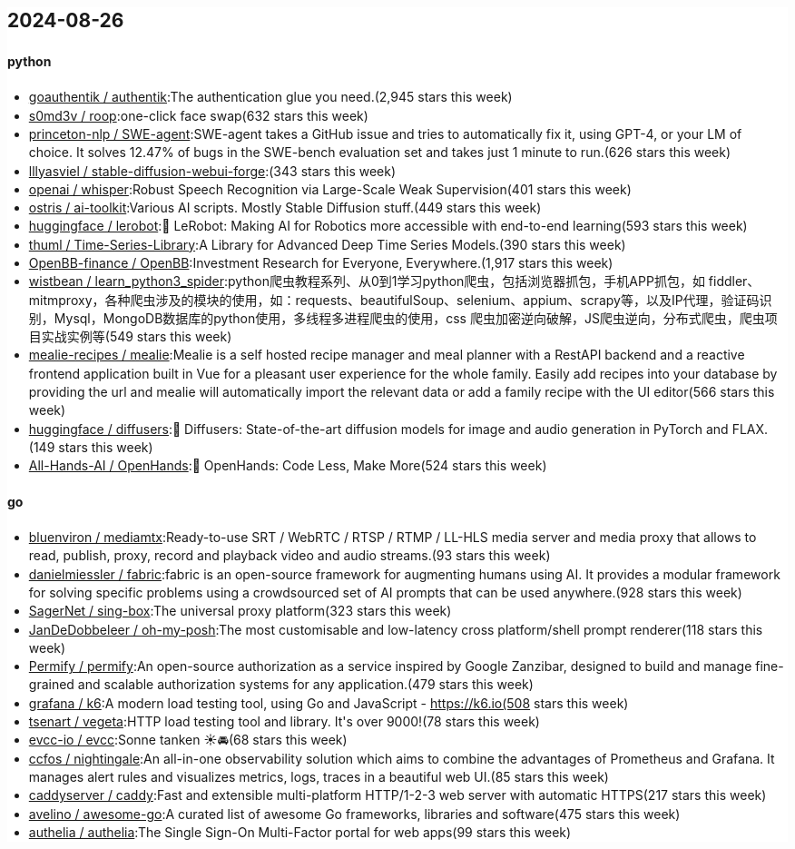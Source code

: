 ## 2024-08-26

#### python
* [goauthentik / authentik](https://github.com/goauthentik/authentik):The authentication glue you need.(2,945 stars this week)
* [s0md3v / roop](https://github.com/s0md3v/roop):one-click face swap(632 stars this week)
* [princeton-nlp / SWE-agent](https://github.com/princeton-nlp/SWE-agent):SWE-agent takes a GitHub issue and tries to automatically fix it, using GPT-4, or your LM of choice. It solves 12.47% of bugs in the SWE-bench evaluation set and takes just 1 minute to run.(626 stars this week)
* [lllyasviel / stable-diffusion-webui-forge](https://github.com/lllyasviel/stable-diffusion-webui-forge):(343 stars this week)
* [openai / whisper](https://github.com/openai/whisper):Robust Speech Recognition via Large-Scale Weak Supervision(401 stars this week)
* [ostris / ai-toolkit](https://github.com/ostris/ai-toolkit):Various AI scripts. Mostly Stable Diffusion stuff.(449 stars this week)
* [huggingface / lerobot](https://github.com/huggingface/lerobot):🤗 LeRobot: Making AI for Robotics more accessible with end-to-end learning(593 stars this week)
* [thuml / Time-Series-Library](https://github.com/thuml/Time-Series-Library):A Library for Advanced Deep Time Series Models.(390 stars this week)
* [OpenBB-finance / OpenBB](https://github.com/OpenBB-finance/OpenBB):Investment Research for Everyone, Everywhere.(1,917 stars this week)
* [wistbean / learn_python3_spider](https://github.com/wistbean/learn_python3_spider):python爬虫教程系列、从0到1学习python爬虫，包括浏览器抓包，手机APP抓包，如 fiddler、mitmproxy，各种爬虫涉及的模块的使用，如：requests、beautifulSoup、selenium、appium、scrapy等，以及IP代理，验证码识别，Mysql，MongoDB数据库的python使用，多线程多进程爬虫的使用，css 爬虫加密逆向破解，JS爬虫逆向，分布式爬虫，爬虫项目实战实例等(549 stars this week)
* [mealie-recipes / mealie](https://github.com/mealie-recipes/mealie):Mealie is a self hosted recipe manager and meal planner with a RestAPI backend and a reactive frontend application built in Vue for a pleasant user experience for the whole family. Easily add recipes into your database by providing the url and mealie will automatically import the relevant data or add a family recipe with the UI editor(566 stars this week)
* [huggingface / diffusers](https://github.com/huggingface/diffusers):🤗 Diffusers: State-of-the-art diffusion models for image and audio generation in PyTorch and FLAX.(149 stars this week)
* [All-Hands-AI / OpenHands](https://github.com/All-Hands-AI/OpenHands):🙌 OpenHands: Code Less, Make More(524 stars this week)

#### go
* [bluenviron / mediamtx](https://github.com/bluenviron/mediamtx):Ready-to-use SRT / WebRTC / RTSP / RTMP / LL-HLS media server and media proxy that allows to read, publish, proxy, record and playback video and audio streams.(93 stars this week)
* [danielmiessler / fabric](https://github.com/danielmiessler/fabric):fabric is an open-source framework for augmenting humans using AI. It provides a modular framework for solving specific problems using a crowdsourced set of AI prompts that can be used anywhere.(928 stars this week)
* [SagerNet / sing-box](https://github.com/SagerNet/sing-box):The universal proxy platform(323 stars this week)
* [JanDeDobbeleer / oh-my-posh](https://github.com/JanDeDobbeleer/oh-my-posh):The most customisable and low-latency cross platform/shell prompt renderer(118 stars this week)
* [Permify / permify](https://github.com/Permify/permify):An open-source authorization as a service inspired by Google Zanzibar, designed to build and manage fine-grained and scalable authorization systems for any application.(479 stars this week)
* [grafana / k6](https://github.com/grafana/k6):A modern load testing tool, using Go and JavaScript - https://k6.io(508 stars this week)
* [tsenart / vegeta](https://github.com/tsenart/vegeta):HTTP load testing tool and library. It's over 9000!(78 stars this week)
* [evcc-io / evcc](https://github.com/evcc-io/evcc):Sonne tanken ☀️🚘(68 stars this week)
* [ccfos / nightingale](https://github.com/ccfos/nightingale):An all-in-one observability solution which aims to combine the advantages of Prometheus and Grafana. It manages alert rules and visualizes metrics, logs, traces in a beautiful web UI.(85 stars this week)
* [caddyserver / caddy](https://github.com/caddyserver/caddy):Fast and extensible multi-platform HTTP/1-2-3 web server with automatic HTTPS(217 stars this week)
* [avelino / awesome-go](https://github.com/avelino/awesome-go):A curated list of awesome Go frameworks, libraries and software(475 stars this week)
* [authelia / authelia](https://github.com/authelia/authelia):The Single Sign-On Multi-Factor portal for web apps(99 stars this week)